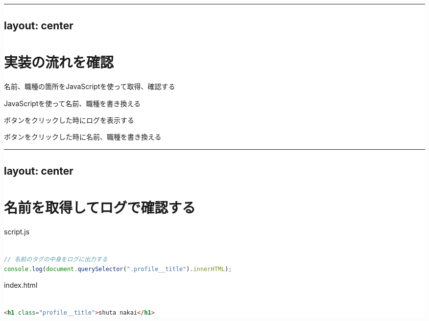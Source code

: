 

---
layout: center
---

# 実装の流れを確認

<p></p>

<p class="text-xl font-bold text-indigo-800" v-click="1">名前、職種の箇所をJavaScriptを使って取得、確認する</p>

<p class="text-xl font-bold text-indigo-800" v-click="2">JavaScriptを使って名前、職種を書き換える</p>

<p class="text-xl font-bold text-indigo-800" v-click="3">ボタンをクリックした時にログを表示する</p>

<p class="text-xl font-bold text-indigo-800" v-click="4">ボタンをクリックした時に名前、職種を書き換える</p>




---
layout: center
---

# 名前を取得してログで確認する

<div class="text-left">

  script.js

  ```js

  // 名前のタグの中身をログに出力する
  console.log(document.querySelector(".profile__title").innerHTML);

  ```

  <p class="pt-5">index.html</p>

  ```html

  <h1 class="profile__title">shuta nakai</h1>

  ```

</div>

<style>
  .slidev-code {
    font-size: 1rem !important;
    line-height: 1.7 !important;
    text-align: left !important;
    background-color: #efefef !important;
    padding: 0 3rem 2rem !important;
  }
</style>
